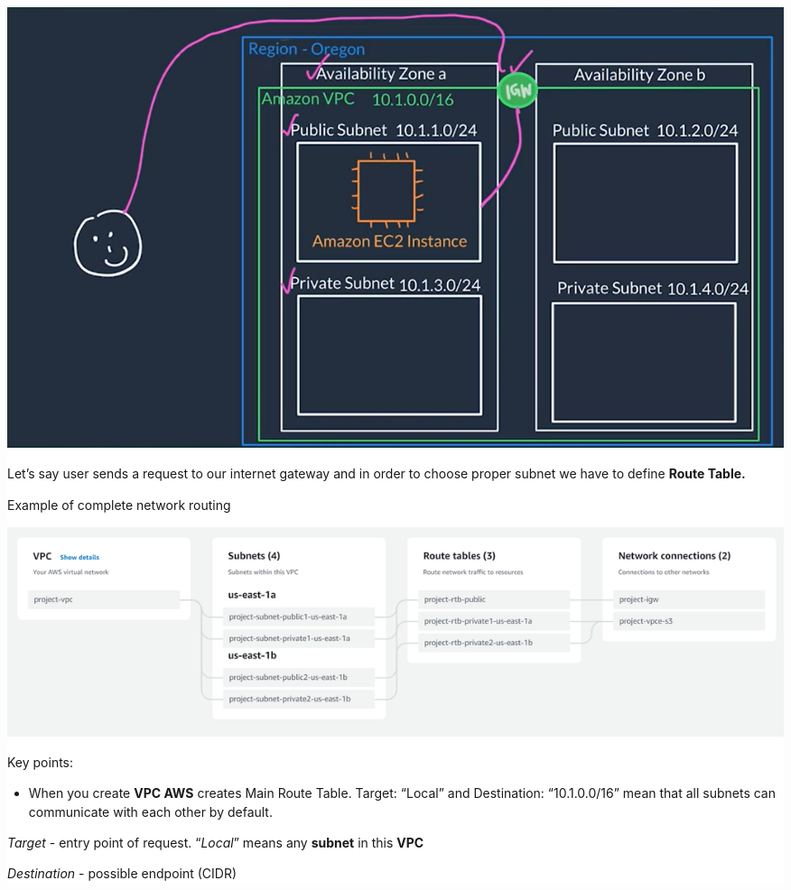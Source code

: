 ![Untitled](AWS%20Cloud%20Technical%20Essentials%201e59be40463049b08dae970cbad17615/Untitled%2020.png)

Let’s say user sends a request to our internet gateway and in order to choose proper subnet we have to define **Route Table.**

Example of complete network routing

![Untitled](AWS%20Cloud%20Technical%20Essentials%201e59be40463049b08dae970cbad17615/Untitled%2021.png)

Key points:

- When you create **VPC AWS** creates Main Route Table. Target: “Local” and Destination: “10.1.0.0/16” mean that all subnets can communicate with each other by default.

*Target* - entry point of request. “*Local*” means any **subnet** in this **VPC**

*Destination* - possible endpoint (CIDR) 
